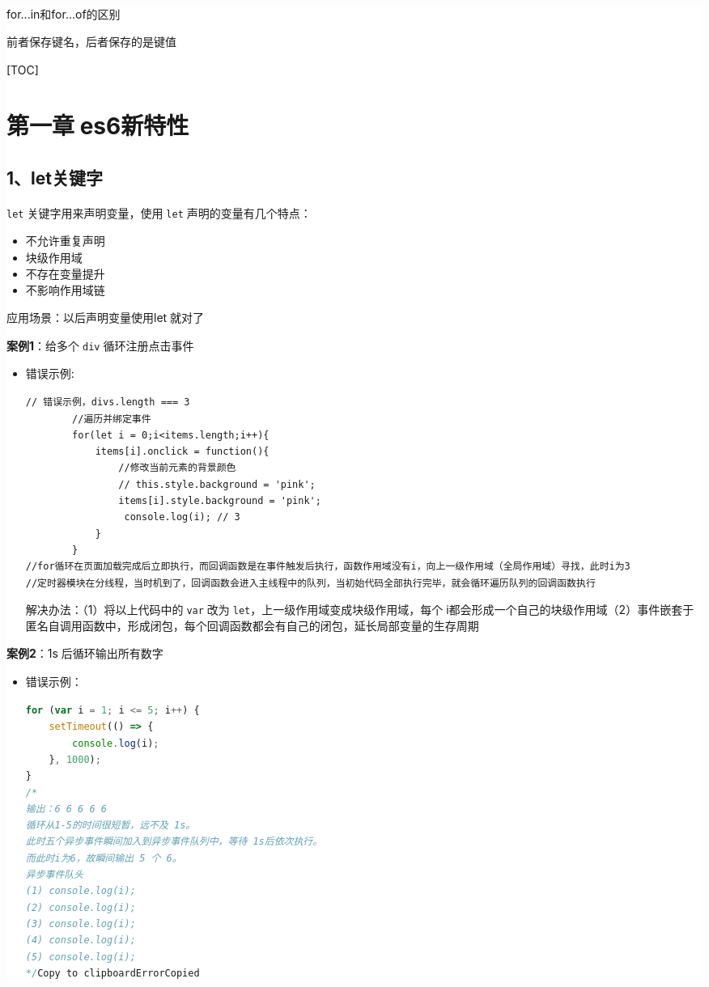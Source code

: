 for...in和for...of的区别

前者保存键名，后者保存的是键值

[TOC]



# 第一章  es6新特性

## 1、let关键字

`let` 关键字用来声明变量，使用 `let` 声明的变量有几个特点：

- 不允许重复声明
- 块级作用域
- 不存在变量提升
- 不影响作用域链

应用场景：以后声明变量使用let 就对了

**案例1**：给多个 `div` 循环注册点击事件

- 错误示例:

  ```
  // 错误示例，divs.length === 3
          //遍历并绑定事件
          for(let i = 0;i<items.length;i++){
              items[i].onclick = function(){
                  //修改当前元素的背景颜色
                  // this.style.background = 'pink';
                  items[i].style.background = 'pink';
                   console.log(i); // 3
              }
          }
  //for循环在页面加载完成后立即执行，而回调函数是在事件触发后执行，函数作用域没有i，向上一级作用域（全局作用域）寻找，此时i为3
  //定时器模块在分线程，当时机到了，回调函数会进入主线程中的队列，当初始代码全部执行完毕，就会循环遍历队列的回调函数执行
  ```

  解决办法：（1）将以上代码中的 `var` 改为 `let`，上一级作用域变成块级作用域，每个 i都会形成一个自己的块级作用域（2）事件嵌套于匿名自调用函数中，形成闭包，每个回调函数都会有自己的闭包，延长局部变量的生存周期

**案例2**：1s 后循环输出所有数字

- 错误示例：

  ```js
  for (var i = 1; i <= 5; i++) {
      setTimeout(() => {
          console.log(i);
      }, 1000);
  }
  /*
  输出：6 6 6 6 6
  循环从1-5的时间很短暂，远不及 1s。
  此时五个异步事件瞬间加入到异步事件队列中，等待 1s后依次执行。
  而此时i为6，故瞬间输出 5 个 6。
  异步事件队头
  (1) console.log(i);
  (2) console.log(i);
  (3) console.log(i);
  (4) console.log(i);
  (5) console.log(i);
  */Copy to clipboardErrorCopied
  ```
